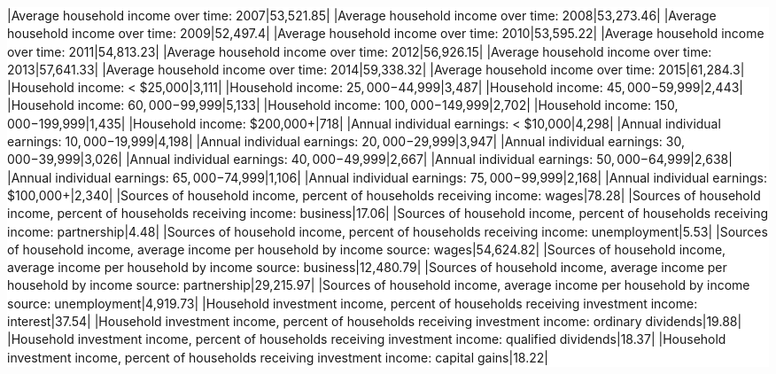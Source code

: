 |Average household income over time: 2007|53,521.85|
|Average household income over time: 2008|53,273.46|
|Average household income over time: 2009|52,497.4|
|Average household income over time: 2010|53,595.22|
|Average household income over time: 2011|54,813.23|
|Average household income over time: 2012|56,926.15|
|Average household income over time: 2013|57,641.33|
|Average household income over time: 2014|59,338.32|
|Average household income over time: 2015|61,284.3|
|Household income: < $25,000|3,111|
|Household income: $25,000-$44,999|3,487|
|Household income: $45,000-$59,999|2,443|
|Household income: $60,000-$99,999|5,133|
|Household income: $100,000-$149,999|2,702|
|Household income: $150,000-$199,999|1,435|
|Household income: $200,000+|718|
|Annual individual earnings: < $10,000|4,298|
|Annual individual earnings: $10,000-$19,999|4,198|
|Annual individual earnings: $20,000-$29,999|3,947|
|Annual individual earnings: $30,000-$39,999|3,026|
|Annual individual earnings: $40,000-$49,999|2,667|
|Annual individual earnings: $50,000-$64,999|2,638|
|Annual individual earnings: $65,000-$74,999|1,106|
|Annual individual earnings: $75,000-$99,999|2,168|
|Annual individual earnings: $100,000+|2,340|
|Sources of household income, percent of households receiving income: wages|78.28|
|Sources of household income, percent of households receiving income: business|17.06|
|Sources of household income, percent of households receiving income: partnership|4.48|
|Sources of household income, percent of households receiving income: unemployment|5.53|
|Sources of household income, average income per household by income source: wages|54,624.82|
|Sources of household income, average income per household by income source: business|12,480.79|
|Sources of household income, average income per household by income source: partnership|29,215.97|
|Sources of household income, average income per household by income source: unemployment|4,919.73|
|Household investment income, percent of households receiving investment income: interest|37.54|
|Household investment income, percent of households receiving investment income: ordinary dividends|19.88|
|Household investment income, percent of households receiving investment income: qualified dividends|18.37|
|Household investment income, percent of households receiving investment income: capital gains|18.22|